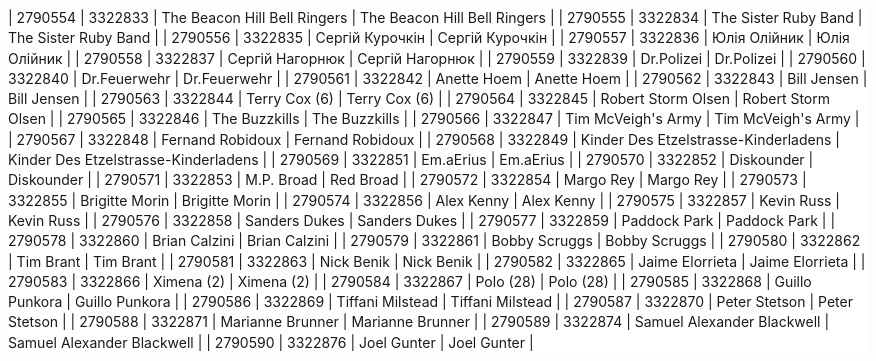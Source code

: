 | 2790554 | 3322833 | The Beacon Hill Bell Ringers | The Beacon Hill Bell Ringers |
| 2790555 | 3322834 | The Sister Ruby Band | The Sister Ruby Band |
| 2790556 | 3322835 | Сергiй Курочкiн | Сергiй Курочкiн |
| 2790557 | 3322836 | Юлiя Олiйник | Юлiя Олiйник |
| 2790558 | 3322837 | Сергiй Нагорнюк | Сергiй Нагорнюк |
| 2790559 | 3322839 | Dr.Polizei | Dr.Polizei |
| 2790560 | 3322840 | Dr.Feuerwehr | Dr.Feuerwehr |
| 2790561 | 3322842 | Anette Hoem | Anette Hoem |
| 2790562 | 3322843 | Bill Jensen | Bill Jensen |
| 2790563 | 3322844 | Terry Cox (6) | Terry Cox (6) |
| 2790564 | 3322845 | Robert Storm Olsen | Robert Storm Olsen |
| 2790565 | 3322846 | The Buzzkills | The Buzzkills |
| 2790566 | 3322847 | Tim McVeigh's Army | Tim McVeigh's Army |
| 2790567 | 3322848 | Fernand Robidoux | Fernand Robidoux |
| 2790568 | 3322849 | Kinder Des Etzelstrasse-Kinderladens | Kinder Des Etzelstrasse-Kinderladens |
| 2790569 | 3322851 | Em.aErius | Em.aErius |
| 2790570 | 3322852 | Diskounder | Diskounder |
| 2790571 | 3322853 | M.P. Broad | Red Broad |
| 2790572 | 3322854 | Margo Rey | Margo Rey |
| 2790573 | 3322855 | Brigitte Morin | Brigitte Morin |
| 2790574 | 3322856 | Alex Kenny | Alex Kenny |
| 2790575 | 3322857 | Kevin Russ | Kevin Russ |
| 2790576 | 3322858 | Sanders Dukes | Sanders Dukes |
| 2790577 | 3322859 | Paddock Park | Paddock Park |
| 2790578 | 3322860 | Brian Calzini | Brian Calzini |
| 2790579 | 3322861 | Bobby Scruggs | Bobby Scruggs |
| 2790580 | 3322862 | Tim Brant | Tim Brant |
| 2790581 | 3322863 | Nick Benik | Nick Benik |
| 2790582 | 3322865 | Jaime Elorrieta | Jaime Elorrieta |
| 2790583 | 3322866 | Ximena (2) | Ximena (2) |
| 2790584 | 3322867 | Polo (28) | Polo (28) |
| 2790585 | 3322868 | Guillo Punkora | Guillo Punkora |
| 2790586 | 3322869 | Tiffani Milstead | Tiffani Milstead |
| 2790587 | 3322870 | Peter Stetson | Peter Stetson |
| 2790588 | 3322871 | Marianne Brunner | Marianne Brunner |
| 2790589 | 3322874 | Samuel Alexander Blackwell | Samuel Alexander Blackwell |
| 2790590 | 3322876 | Joel Gunter | Joel Gunter |